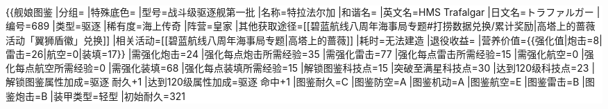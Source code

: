 {{舰娘图鉴
|分组=
|特殊底色=
|型号=战斗级驱逐舰第一批
|名称=特拉法尔加
|和谐名=
|英文名=HMS Trafalgar
|日文名=トラファルガー
|编号=689
|类型=驱逐
|稀有度=海上传奇
|阵营=皇家
|其他获取途径=[[碧蓝航线八周年海事局专题#打捞数据兑换/累计奖励|高塔上的蔷薇活动「翼狮盾徽」兑换]]
|相关活动=[[碧蓝航线八周年海事局专题|高塔上的蔷薇]]
|耗时=无法建造
|退役收益=
|营养价值={{强化值|炮击=8|雷击=26|航空=0|装填=17}}
|需强化炮击=24
|强化每点炮击所需经验=35
|需强化雷击=77
|强化每点雷击所需经验=15
|需强化航空=0
|强化每点航空所需经验=0
|需强化装填=68
|强化每点装填所需经验=15
|解锁图鉴科技点=15
|突破至满星科技点=30
|达到120级科技点=23
|解锁图鉴属性加成=驱逐 耐久+1
|达到120级属性加成=驱逐 命中+1
|图鉴耐久=C
|图鉴防空=A
|图鉴机动=A
|图鉴航空=E
|图鉴雷击=B
|图鉴炮击=B
|装甲类型=轻型
|初始耐久=321